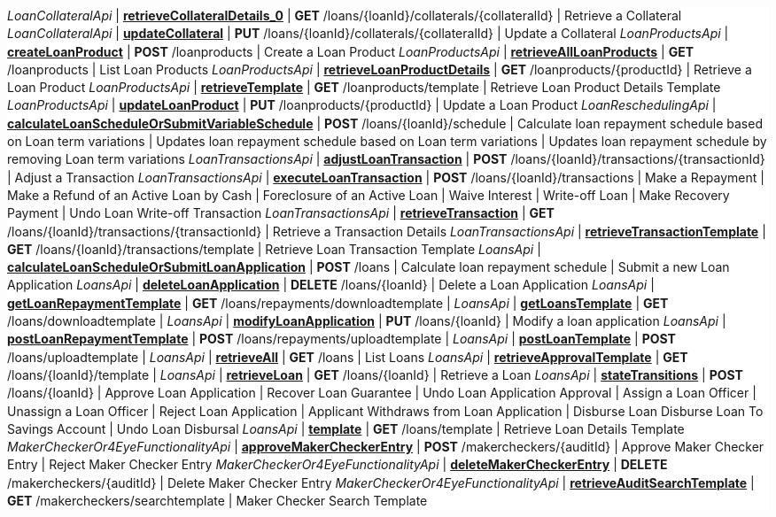 *LoanCollateralApi* | [**retrieveCollateralDetails_0**](docs/LoanCollateralApi.md#retrieveCollateralDetails_0) | **GET** /loans/{loanId}/collaterals/{collateralId} | Retrieve a Collateral
*LoanCollateralApi* | [**updateCollateral**](docs/LoanCollateralApi.md#updateCollateral) | **PUT** /loans/{loanId}/collaterals/{collateralId} | Update a Collateral
*LoanProductsApi* | [**createLoanProduct**](docs/LoanProductsApi.md#createLoanProduct) | **POST** /loanproducts | Create a Loan Product
*LoanProductsApi* | [**retrieveAllLoanProducts**](docs/LoanProductsApi.md#retrieveAllLoanProducts) | **GET** /loanproducts | List Loan Products
*LoanProductsApi* | [**retrieveLoanProductDetails**](docs/LoanProductsApi.md#retrieveLoanProductDetails) | **GET** /loanproducts/{productId} | Retrieve a Loan Product
*LoanProductsApi* | [**retrieveTemplate**](docs/LoanProductsApi.md#retrieveTemplate) | **GET** /loanproducts/template | Retrieve Loan Product Details Template
*LoanProductsApi* | [**updateLoanProduct**](docs/LoanProductsApi.md#updateLoanProduct) | **PUT** /loanproducts/{productId} | Update a Loan Product
*LoanReschedulingApi* | [**calculateLoanScheduleOrSubmitVariableSchedule**](docs/LoanReschedulingApi.md#calculateLoanScheduleOrSubmitVariableSchedule) | **POST** /loans/{loanId}/schedule | Calculate loan repayment schedule based on Loan term variations | Updates loan repayment schedule based on Loan term variations | Updates loan repayment schedule by removing Loan term variations
*LoanTransactionsApi* | [**adjustLoanTransaction**](docs/LoanTransactionsApi.md#adjustLoanTransaction) | **POST** /loans/{loanId}/transactions/{transactionId} | Adjust a Transaction
*LoanTransactionsApi* | [**executeLoanTransaction**](docs/LoanTransactionsApi.md#executeLoanTransaction) | **POST** /loans/{loanId}/transactions | Make a Repayment | Make a Refund of an Active Loan by Cash | Foreclosure of an Active Loan | Waive Interest | Write-off Loan | Make Recovery Payment | Undo Loan Write-off Transaction
*LoanTransactionsApi* | [**retrieveTransaction**](docs/LoanTransactionsApi.md#retrieveTransaction) | **GET** /loans/{loanId}/transactions/{transactionId} | Retrieve a Transaction Details
*LoanTransactionsApi* | [**retrieveTransactionTemplate**](docs/LoanTransactionsApi.md#retrieveTransactionTemplate) | **GET** /loans/{loanId}/transactions/template | Retrieve Loan Transaction Template
*LoansApi* | [**calculateLoanScheduleOrSubmitLoanApplication**](docs/LoansApi.md#calculateLoanScheduleOrSubmitLoanApplication) | **POST** /loans | Calculate loan repayment schedule | Submit a new Loan Application
*LoansApi* | [**deleteLoanApplication**](docs/LoansApi.md#deleteLoanApplication) | **DELETE** /loans/{loanId} | Delete a Loan Application
*LoansApi* | [**getLoanRepaymentTemplate**](docs/LoansApi.md#getLoanRepaymentTemplate) | **GET** /loans/repayments/downloadtemplate | 
*LoansApi* | [**getLoansTemplate**](docs/LoansApi.md#getLoansTemplate) | **GET** /loans/downloadtemplate | 
*LoansApi* | [**modifyLoanApplication**](docs/LoansApi.md#modifyLoanApplication) | **PUT** /loans/{loanId} | Modify a loan application
*LoansApi* | [**postLoanRepaymentTemplate**](docs/LoansApi.md#postLoanRepaymentTemplate) | **POST** /loans/repayments/uploadtemplate | 
*LoansApi* | [**postLoanTemplate**](docs/LoansApi.md#postLoanTemplate) | **POST** /loans/uploadtemplate | 
*LoansApi* | [**retrieveAll**](docs/LoansApi.md#retrieveAll) | **GET** /loans | List Loans
*LoansApi* | [**retrieveApprovalTemplate**](docs/LoansApi.md#retrieveApprovalTemplate) | **GET** /loans/{loanId}/template | 
*LoansApi* | [**retrieveLoan**](docs/LoansApi.md#retrieveLoan) | **GET** /loans/{loanId} | Retrieve a Loan
*LoansApi* | [**stateTransitions**](docs/LoansApi.md#stateTransitions) | **POST** /loans/{loanId} | Approve Loan Application | Recover Loan Guarantee | Undo Loan Application Approval | Assign a Loan Officer | Unassign a Loan Officer | Reject Loan Application | Applicant Withdraws from Loan Application | Disburse Loan Disburse Loan To Savings Account | Undo Loan Disbursal
*LoansApi* | [**template**](docs/LoansApi.md#template) | **GET** /loans/template | Retrieve Loan Details Template
*MakerCheckerOr4EyeFunctionalityApi* | [**approveMakerCheckerEntry**](docs/MakerCheckerOr4EyeFunctionalityApi.md#approveMakerCheckerEntry) | **POST** /makercheckers/{auditId} | Approve Maker Checker Entry | Reject Maker Checker Entry
*MakerCheckerOr4EyeFunctionalityApi* | [**deleteMakerCheckerEntry**](docs/MakerCheckerOr4EyeFunctionalityApi.md#deleteMakerCheckerEntry) | **DELETE** /makercheckers/{auditId} | Delete Maker Checker Entry
*MakerCheckerOr4EyeFunctionalityApi* | [**retrieveAuditSearchTemplate**](docs/MakerCheckerOr4EyeFunctionalityApi.md#retrieveAuditSearchTemplate) | **GET** /makercheckers/searchtemplate | Maker Checker Search Template